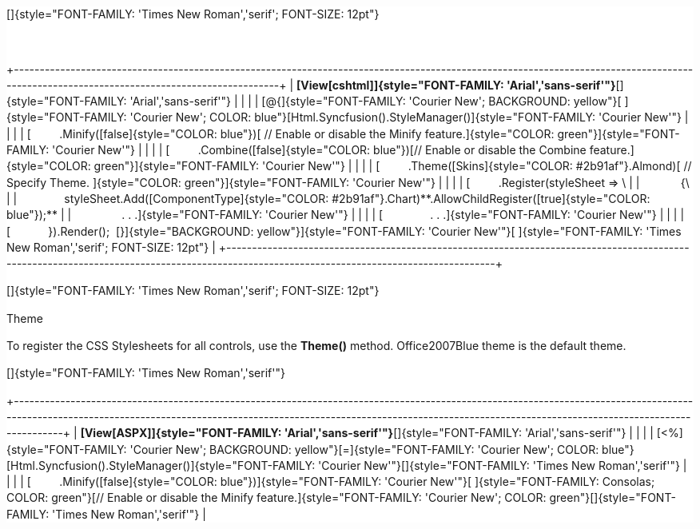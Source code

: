 []{style="FONT-FAMILY: 'Times New Roman','serif'; FONT-SIZE: 12pt"} 

 

+-----------------------------------------------------------------------------------------------------------------------------------------------------------------------------------------+
| **[View\[cshtml\]]{style="FONT-FAMILY: 'Arial','sans-serif'"}**[]{style="FONT-FAMILY: 'Arial','sans-serif'"}                                                                            |
|                                                                                                                                                                                         |
| [\@{]{style="FONT-FAMILY: 'Courier New'; BACKGROUND: yellow"}[ ]{style="FONT-FAMILY: 'Courier New'; COLOR: blue"}[Html.Syncfusion().StyleManager()]{style="FONT-FAMILY: 'Courier New'"} |
|                                                                                                                                                                                         |
| [         .Minify([false]{style="COLOR: blue"})[ // Enable or disable the Minify feature.]{style="COLOR: green"}]{style="FONT-FAMILY: 'Courier New'"}                                   |
|                                                                                                                                                                                         |
| [         .Combine([false]{style="COLOR: blue"})[// Enable or disable the Combine feature.]{style="COLOR: green"}]{style="FONT-FAMILY: 'Courier New'"}                                  |
|                                                                                                                                                                                         |
| [         .Theme([Skins]{style="COLOR: #2b91af"}.Almond)[ // Specify Theme. ]{style="COLOR: green"}]{style="FONT-FAMILY: 'Courier New'"}                                                |
|                                                                                                                                                                                         |
| [         .Register(styleSheet =\> \                                                                                                                                                    |
|             {\                                                                                                                                                                          |
|               styleSheet.Add([ComponentType]{style="COLOR: #2b91af"}.Chart)**.AllowChildRegister([true]{style="COLOR: blue"});\**                                                       |
|                . . .]{style="FONT-FAMILY: 'Courier New'"}                                                                                                                               |
|                                                                                                                                                                                         |
| [               . . .]{style="FONT-FAMILY: 'Courier New'"}                                                                                                                              |
|                                                                                                                                                                                         |
| [            }).Render();  [}]{style="BACKGROUND: yellow"}]{style="FONT-FAMILY: 'Courier New'"}[ ]{style="FONT-FAMILY: 'Times New Roman','serif'; FONT-SIZE: 12pt"}                     |
+-----------------------------------------------------------------------------------------------------------------------------------------------------------------------------------------+

[]{style="FONT-FAMILY: 'Times New Roman','serif'; FONT-SIZE: 12pt"} 

Theme

To register the CSS Stylesheets for all controls, use the **Theme()** method. Office2007Blue theme is the default theme.

[]{style="FONT-FAMILY: 'Times New Roman','serif'"} 

+------------------------------------------------------------------------------------------------------------------------------------------------------------------------------------------------------------------------------------------------------------------------------------+
| **[View\[ASPX\]]{style="FONT-FAMILY: 'Arial','sans-serif'"}**[]{style="FONT-FAMILY: 'Arial','sans-serif'"}                                                                                                                                                                         |
|                                                                                                                                                                                                                                                                                    |
| [\<%]{style="FONT-FAMILY: 'Courier New'; BACKGROUND: yellow"}[=]{style="FONT-FAMILY: 'Courier New'; COLOR: blue"}[Html.Syncfusion().StyleManager()]{style="FONT-FAMILY: 'Courier New'"}[]{style="FONT-FAMILY: 'Times New Roman','serif'"}                                          |
|                                                                                                                                                                                                                                                                                    |
| [         .Minify([false]{style="COLOR: blue"})]{style="FONT-FAMILY: 'Courier New'"}[ ]{style="FONT-FAMILY: Consolas; COLOR: green"}[// Enable or disable the Minify feature.]{style="FONT-FAMILY: 'Courier New'; COLOR: green"}[]{style="FONT-FAMILY: 'Times New Roman','serif'"} |